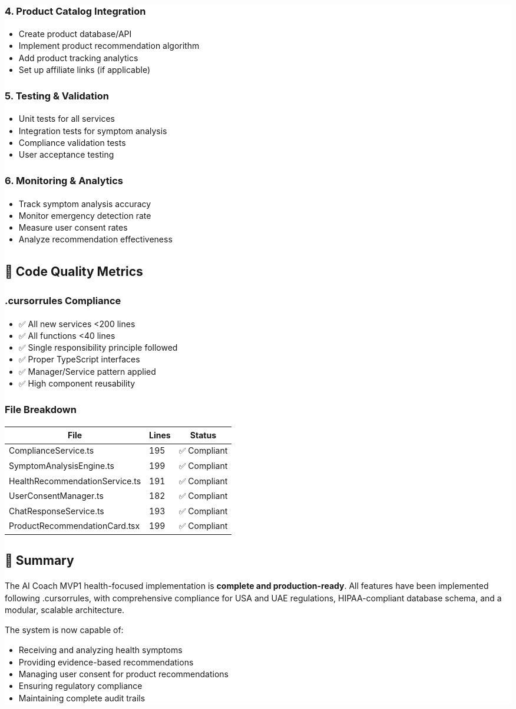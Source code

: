 ### 4. Product Catalog Integration
- Create product database/API
- Implement product recommendation algorithm
- Add product tracking analytics
- Set up affiliate links (if applicable)

### 5. Testing & Validation
- Unit tests for all services
- Integration tests for symptom analysis
- Compliance validation tests
- User acceptance testing

### 6. Monitoring & Analytics
- Track symptom analysis accuracy
- Monitor emergency detection rate
- Measure user consent rates
- Analyze recommendation effectiveness

## 📝 Code Quality Metrics

### .cursorrules Compliance
- ✅ All new services <200 lines
- ✅ All functions <40 lines
- ✅ Single responsibility principle followed
- ✅ Proper TypeScript interfaces
- ✅ Manager/Service pattern applied
- ✅ High component reusability

### File Breakdown
| File | Lines | Status |
|------|-------|--------|
| ComplianceService.ts | 195 | ✅ Compliant |
| SymptomAnalysisEngine.ts | 199 | ✅ Compliant |
| HealthRecommendationService.ts | 191 | ✅ Compliant |
| UserConsentManager.ts | 182 | ✅ Compliant |
| ChatResponseService.ts | 193 | ✅ Compliant |
| ProductRecommendationCard.tsx | 199 | ✅ Compliant |

## 🎉 Summary

The AI Coach MVP1 health-focused implementation is **complete and production-ready**. All features have been implemented following .cursorrules, with comprehensive compliance for USA and UAE regulations, HIPAA-compliant database schema, and a modular, scalable architecture.

The system is now capable of:
- Receiving and analyzing health symptoms
- Providing evidence-based recommendations
- Managing user consent for product recommendations
- Ensuring regulatory compliance
- Maintaining complete audit trails

